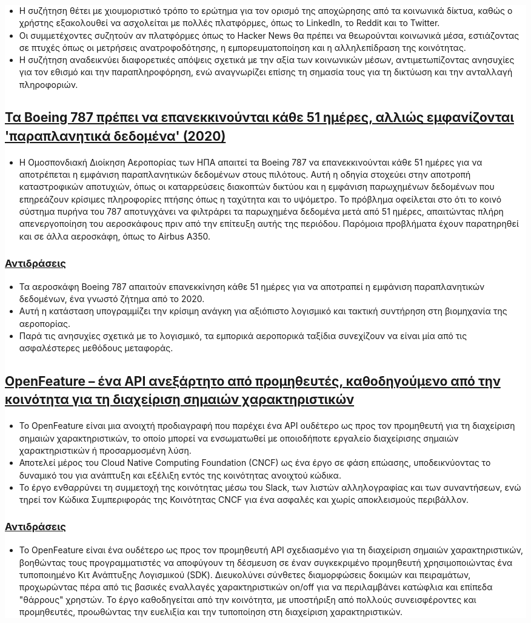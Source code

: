 - Η συζήτηση θέτει με χιουμοριστικό τρόπο το ερώτημα για τον ορισμό της αποχώρησης από τα κοινωνικά δίκτυα, καθώς ο χρήστης εξακολουθεί να ασχολείται με πολλές πλατφόρμες, όπως το LinkedIn, το Reddit και το Twitter.
- Οι συμμετέχοντες συζητούν αν πλατφόρμες όπως το Hacker News θα πρέπει να θεωρούνται κοινωνικά μέσα, εστιάζοντας σε πτυχές όπως οι μετρήσεις ανατροφοδότησης, η εμπορευματοποίηση και η αλληλεπίδραση της κοινότητας.
- Η συζήτηση αναδεικνύει διαφορετικές απόψεις σχετικά με την αξία των κοινωνικών μέσων, αντιμετωπίζοντας ανησυχίες για τον εθισμό και την παραπληροφόρηση, ενώ αναγνωρίζει επίσης τη σημασία τους για τη δικτύωση και την ανταλλαγή πληροφοριών.

## [Τα Boeing 787 πρέπει να επανεκκινούνται κάθε 51 ημέρες, αλλιώς εμφανίζονται 'παραπλανητικά δεδομένα' (2020)](https://www.theregister.com/2020/04/02/boeing_787_power_cycle_51_days_stale_data/)

- Η Ομοσπονδιακή Διοίκηση Αεροπορίας των ΗΠΑ απαιτεί τα Boeing 787 να επανεκκινούνται κάθε 51 ημέρες για να αποτρέπεται η εμφάνιση παραπλανητικών δεδομένων στους πιλότους. Αυτή η οδηγία στοχεύει στην αποτροπή καταστροφικών αποτυχιών, όπως οι καταρρεύσεις διακοπτών δικτύου και η εμφάνιση παρωχημένων δεδομένων που επηρεάζουν κρίσιμες πληροφορίες πτήσης όπως η ταχύτητα και το υψόμετρο. Το πρόβλημα οφείλεται στο ότι το κοινό σύστημα πυρήνα του 787 αποτυγχάνει να φιλτράρει τα παρωχημένα δεδομένα μετά από 51 ημέρες, απαιτώντας πλήρη απενεργοποίηση του αεροσκάφους πριν από την επίτευξη αυτής της περιόδου. Παρόμοια προβλήματα έχουν παρατηρηθεί και σε άλλα αεροσκάφη, όπως το Airbus A350.

### [Αντιδράσεις](https://news.ycombinator.com/item?id=41939318)

- Τα αεροσκάφη Boeing 787 απαιτούν επανεκκίνηση κάθε 51 ημέρες για να αποτραπεί η εμφάνιση παραπλανητικών δεδομένων, ένα γνωστό ζήτημα από το 2020.
- Αυτή η κατάσταση υπογραμμίζει την κρίσιμη ανάγκη για αξιόπιστο λογισμικό και τακτική συντήρηση στη βιομηχανία της αεροπορίας.
- Παρά τις ανησυχίες σχετικά με το λογισμικό, τα εμπορικά αεροπορικά ταξίδια συνεχίζουν να είναι μία από τις ασφαλέστερες μεθόδους μεταφοράς.

## [OpenFeature – ένα API ανεξάρτητο από προμηθευτές, καθοδηγούμενο από την κοινότητα για τη διαχείριση σημαιών χαρακτηριστικών](https://github.com/open-feature)

- Το OpenFeature είναι μια ανοιχτή προδιαγραφή που παρέχει ένα API ουδέτερο ως προς τον προμηθευτή για τη διαχείριση σημαιών χαρακτηριστικών, το οποίο μπορεί να ενσωματωθεί με οποιοδήποτε εργαλείο διαχείρισης σημαιών χαρακτηριστικών ή προσαρμοσμένη λύση.
- Αποτελεί μέρος του Cloud Native Computing Foundation (CNCF) ως ένα έργο σε φάση επώασης, υποδεικνύοντας το δυναμικό του για ανάπτυξη και εξέλιξη εντός της κοινότητας ανοιχτού κώδικα.
- Το έργο ενθαρρύνει τη συμμετοχή της κοινότητας μέσω του Slack, των λιστών αλληλογραφίας και των συναντήσεων, ενώ τηρεί τον Κώδικα Συμπεριφοράς της Κοινότητας CNCF για ένα ασφαλές και χωρίς αποκλεισμούς περιβάλλον.

### [Αντιδράσεις](https://news.ycombinator.com/item?id=41941493)

- Το OpenFeature είναι ένα ουδέτερο ως προς τον προμηθευτή API σχεδιασμένο για τη διαχείριση σημαιών χαρακτηριστικών, βοηθώντας τους προγραμματιστές να αποφύγουν τη δέσμευση σε έναν συγκεκριμένο προμηθευτή χρησιμοποιώντας ένα τυποποιημένο Κιτ Ανάπτυξης Λογισμικού (SDK). Διευκολύνει σύνθετες διαμορφώσεις δοκιμών και πειραμάτων, προχωρώντας πέρα από τις βασικές εναλλαγές χαρακτηριστικών on/off για να περιλαμβάνει κατώφλια και επίπεδα "θάρρους" χρηστών. Το έργο καθοδηγείται από την κοινότητα, με υποστήριξη από πολλούς συνεισφέροντες και προμηθευτές, προωθώντας την ευελιξία και την τυποποίηση στη διαχείριση χαρακτηριστικών.
